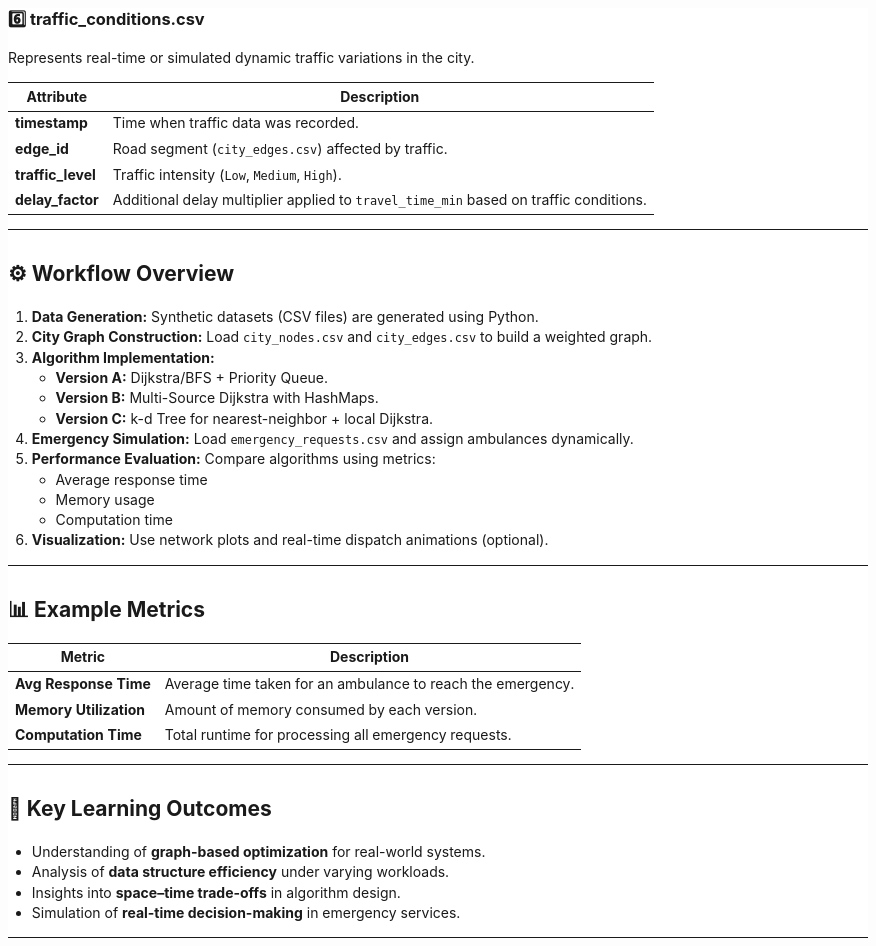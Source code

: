 ### **6️⃣ traffic_conditions.csv**
Represents real-time or simulated dynamic traffic variations in the city.

| Attribute | Description |
|------------|-------------|
| **timestamp** | Time when traffic data was recorded. |
| **edge_id** | Road segment (`city_edges.csv`) affected by traffic. |
| **traffic_level** | Traffic intensity (`Low`, `Medium`, `High`). |
| **delay_factor** | Additional delay multiplier applied to `travel_time_min` based on traffic conditions. |

---

## ⚙️ Workflow Overview

1. **Data Generation:** Synthetic datasets (CSV files) are generated using Python.
2. **City Graph Construction:** Load `city_nodes.csv` and `city_edges.csv` to build a weighted graph.
3. **Algorithm Implementation:**
   - **Version A:** Dijkstra/BFS + Priority Queue.
   - **Version B:** Multi-Source Dijkstra with HashMaps.
   - **Version C:** k-d Tree for nearest-neighbor + local Dijkstra.
4. **Emergency Simulation:** Load `emergency_requests.csv` and assign ambulances dynamically.
5. **Performance Evaluation:** Compare algorithms using metrics:
   - Average response time
   - Memory usage
   - Computation time
6. **Visualization:** Use network plots and real-time dispatch animations (optional).

---

## 📊 Example Metrics
| Metric | Description |
|--------|--------------|
| **Avg Response Time** | Average time taken for an ambulance to reach the emergency. |
| **Memory Utilization** | Amount of memory consumed by each version. |
| **Computation Time** | Total runtime for processing all emergency requests. |

---

## 🧠 Key Learning Outcomes
- Understanding of **graph-based optimization** for real-world systems.
- Analysis of **data structure efficiency** under varying workloads.
- Insights into **space–time trade-offs** in algorithm design.
- Simulation of **real-time decision-making** in emergency services.

---

